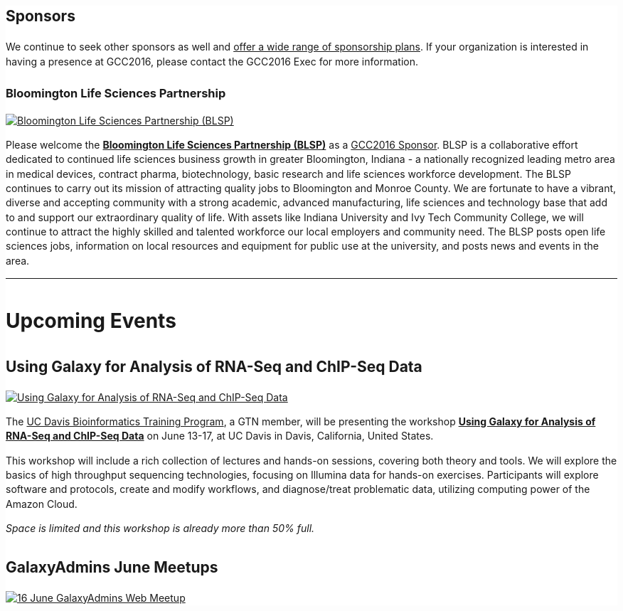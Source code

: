 ## Sponsors

We continue to seek other sponsors as well and [offer a wide range of sponsorship plans](https://web.archive.org/web/http://gcc2016.iu.edu/sponsors/index.php). If your organization is interested in having a presence at GCC2016, please contact the GCC2016 Exec for more information.

### Bloomington Life Sciences Partnership

<div class='right'><a href='http://bloomingtonlifesciences.com/'><img src="/src/images/logos/BloomingtonLifeSciencesPartnership.png" alt="Bloomington Life Sciences Partnership (BLSP)" width="200" /></a>
</div>

Please welcome the **[Bloomington Life Sciences Partnership (BLSP)](http://bloomingtonlifesciences.com/)** as a [GCC2016 Sponsor](https://web.archive.org/web/http://gcc2016.iu.edu/sponsors/index.php). BLSP is a collaborative effort dedicated to continued life sciences business growth in greater Bloomington, Indiana - a nationally recognized leading metro area in medical devices, contract pharma, biotechnology, basic research and life sciences workforce development. The BLSP continues to carry out its mission of attracting quality jobs to Bloomington and Monroe County. We are fortunate to have a vibrant, diverse and accepting community with a strong academic, advanced manufacturing, life sciences and technology base that add to and support our extraordinary quality of life. With assets like Indiana University and Ivy Tech Community College, we will continue to attract the highly skilled and talented workforce our local employers and community need. The BLSP posts open life sciences jobs, information on local resources and equipment for public use at the university, and posts news and events in the area.

----

# Upcoming Events

## Using Galaxy for Analysis of RNA-Seq and ChIP-Seq Data

<div class='left'><a href='https://registration.genomecenter.ucdavis.edu/events/June_2016_Bioinformatics_Galaxy_Workshop/'><img src="/src/images/logos/UCDavisGenomeCenter_Bioinf.png" alt="Using Galaxy for Analysis of RNA-Seq and ChIP-Seq Data" width="200" /></a>
</div>

The [UC Davis Bioinformatics Training Program](http://training.bioinformatics.ucdavis.edu/), a GTN member, will be presenting the workshop **[Using Galaxy for Analysis of RNA-Seq and ChIP-Seq Data](https://registration.genomecenter.ucdavis.edu/events/June_2016_Bioinformatics_Galaxy_Workshop/)** on June 13-17, at UC Davis in Davis, California, United States.  

This workshop will include a rich collection of lectures and hands-on sessions, covering both theory and tools. We will explore the basics of high throughput sequencing technologies, focusing on Illumina data for hands-on exercises. Participants will explore software and protocols, create and modify workflows, and diagnose/treat problematic data, utilizing computing power of the Amazon Cloud.

*Space is limited and this workshop is already more than 50% full.*

## GalaxyAdmins June Meetups

<div class='right'>
<a href='/src/community/galaxy-admins/meetups/2016-06-16/index.md'><img src="/src/images/galaxy-logos/GalaxyAdmins.png" alt="16 June GalaxyAdmins Web Meetup" height="60" /></a>
</div>
